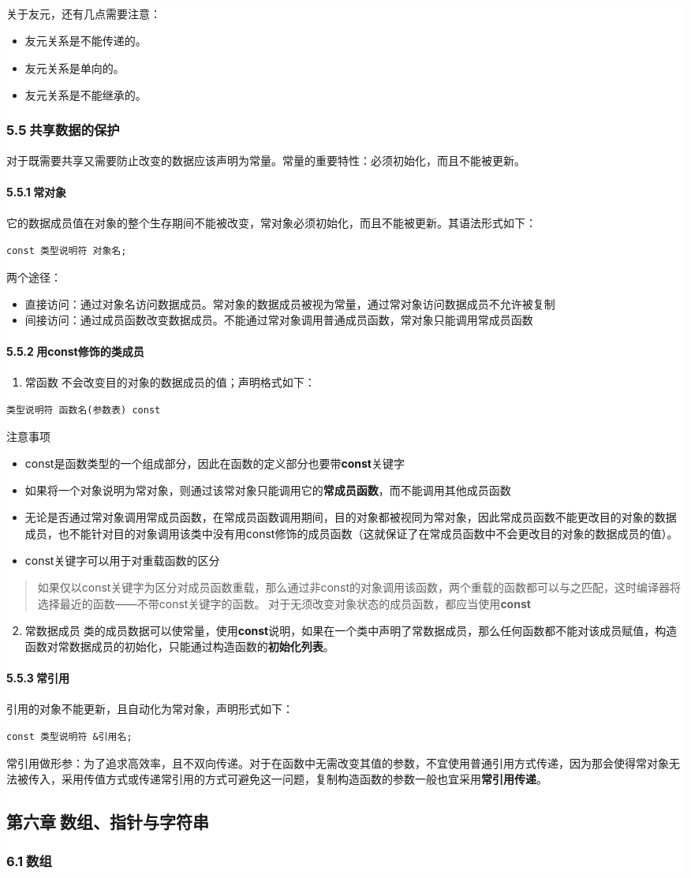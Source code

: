 关于友元，还有几点需要注意：

- 友元关系是不能传递的。

- 友元关系是单向的。

- 友元关系是不能继承的。

### 5.5 共享数据的保护
对于既需要共享又需要防止改变的数据应该声明为常量。常量的重要特性：必须初始化，而且不能被更新。

#### 5.5.1 常对象
它的数据成员值在对象的整个生存期间不能被改变，常对象必须初始化，而且不能被更新。其语法形式如下：
```text
const 类型说明符 对象名;
```
两个途径：
- 直接访问：通过对象名访问数据成员。常对象的数据成员被视为常量，通过常对象访问数据成员不允许被复制
- 间接访问：通过成员函数改变数据成员。不能通过常对象调用普通成员函数，常对象只能调用常成员函数

#### 5.5.2 用const修饰的类成员
1. 常函数
不会改变目的对象的数据成员的值；声明格式如下：
```text
类型说明符 函数名(参数表) const
```
注意事项
- const是函数类型的一个组成部分，因此在函数的定义部分也要带**const**关键字

- 如果将一个对象说明为常对象，则通过该常对象只能调用它的**常成员函数**，而不能调用其他成员函数

- 无论是否通过常对象调用常成员函数，在常成员函数调用期间，目的对象都被视同为常对象，因此常成员函数不能更改目的对象的数据成员，也不能针对目的对象调用该类中没有用const修饰的成员函数（这就保证了在常成员函数中不会更改目的对象的数据成员的值）。

- const关键字可以用于对重载函数的区分
> 如果仅以const关键字为区分对成员函数重载，那么通过非const的对象调用该函数，两个重载的函数都可以与之匹配，这时编译器将选择最近的函数——不带const关键字的函数。
对于无须改变对象状态的成员函数，都应当使用**const**


2. 常数据成员
类的成员数据可以使常量，使用**const**说明，如果在一个类中声明了常数据成员，那么任何函数都不能对该成员赋值，构造函数对常数据成员的初始化，只能通过构造函数的**初始化列表**。

#### 5.5.3 常引用
引用的对象不能更新，且自动化为常对象，声明形式如下：
```text
const 类型说明符 &引用名;
```

常引用做形参：为了追求高效率，且不双向传递。对于在函数中无需改变其值的参数，不宜使用普通引用方式传递，因为那会使得常对象无法被传入，采用传值方式或传递常引用的方式可避免这一问题，复制构造函数的参数一般也宜采用**常引用传递**。



## 第六章  数组、指针与字符串

### 6.1 数组
